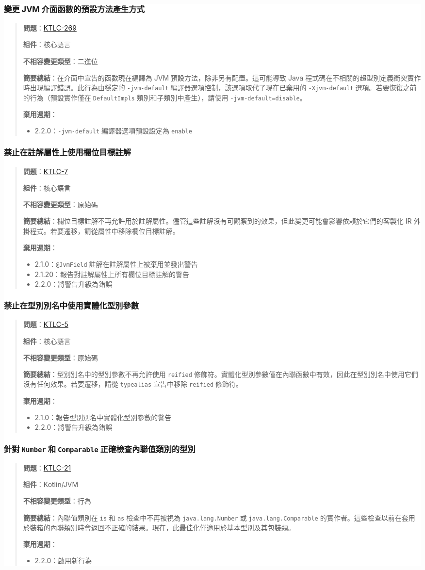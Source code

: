 ### 變更 JVM 介面函數的預設方法產生方式

> **問題**：[KTLC-269](https://youtrack.jetbrains.com/issue/KTLC-269)
>
> **組件**：核心語言
>
> **不相容變更類型**：二進位
>
> **簡要總結**：在介面中宣告的函數現在編譯為 JVM 預設方法，除非另有配置。這可能導致 Java 程式碼在不相關的超型別定義衝突實作時出現編譯錯誤。此行為由穩定的 `-jvm-default` 編譯器選項控制，該選項取代了現在已棄用的 `-Xjvm-default` 選項。若要恢復之前的行為（預設實作僅在 `DefaultImpls` 類別和子類別中產生），請使用 `-jvm-default=disable`。
>
> **棄用週期**：
>
> -   2.2.0：`-jvm-default` 編譯器選項預設設定為 `enable`

### 禁止在註解屬性上使用欄位目標註解

> **問題**：[KTLC-7](https://youtrack.jetbrains.com/issue/KTLC-7)
>
> **組件**：核心語言
>
> **不相容變更類型**：原始碼
>
> **簡要總結**：欄位目標註解不再允許用於註解屬性。儘管這些註解沒有可觀察到的效果，但此變更可能會影響依賴於它們的客製化 IR 外掛程式。若要遷移，請從屬性中移除欄位目標註解。
>
> **棄用週期**：
>
> -   2.1.0：`@JvmField` 註解在註解屬性上被棄用並發出警告
> -   2.1.20：報告對註解屬性上所有欄位目標註解的警告
> -   2.2.0：將警告升級為錯誤

### 禁止在型別別名中使用實體化型別參數

> **問題**：[KTLC-5](https://youtrack.jetbrains.com/issue/KTLC-5)
>
> **組件**：核心語言
>
> **不相容變更類型**：原始碼
>
> **簡要總結**：型別別名中的型別參數不再允許使用 `reified` 修飾符。實體化型別參數僅在內聯函數中有效，因此在型別別名中使用它們沒有任何效果。若要遷移，請從 `typealias` 宣告中移除 `reified` 修飾符。
>
> **棄用週期**：
>
> -   2.1.0：報告型別別名中實體化型別參數的警告
> -   2.2.0：將警告升級為錯誤

### 針對 `Number` 和 `Comparable` 正確檢查內聯值類別的型別

> **問題**：[KTLC-21](https://youtrack.jetbrains.com/issue/KTLC-21)
>
> **組件**：Kotlin/JVM
>
> **不相容變更類型**：行為
>
> **簡要總結**：內聯值類別在 `is` 和 `as` 檢查中不再被視為 `java.lang.Number` 或 `java.lang.Comparable` 的實作者。這些檢查以前在套用於裝箱的內聯類別時會返回不正確的結果。現在，此最佳化僅適用於基本型別及其包裝類。
>
> **棄用週期**：
>
> -   2.2.0：啟用新行為
